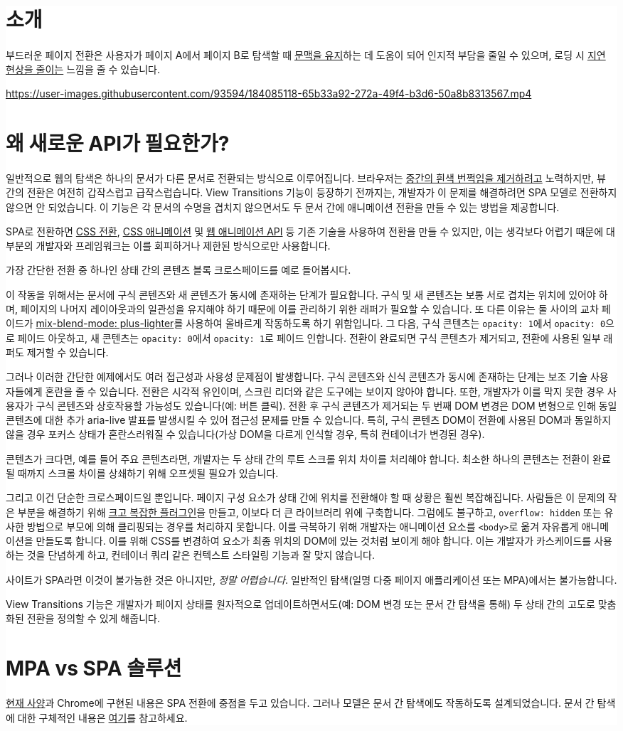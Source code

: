 # 소개

부드러운 페이지 전환은 사용자가 페이지 A에서 페이지 B로 탐색할 때 [문맥을 유지](https://www.smashingmagazine.com/2013/10/smart-transitions-in-user-experience-design/)하는 데 도움이 되어 인지적 부담을 줄일 수 있으며, 로딩 시 [지연 현상을 줄이는](https://wp-rocket.me/blog/perceived-performance-need-optimize/#:~:text=1.%20Use%20activity%20and%20progress%20indicators) 느낌을 줄 수 있습니다.

https://user-images.githubusercontent.com/93594/184085118-65b33a92-272a-49f4-b3d6-50a8b8313567.mp4

# 왜 새로운 API가 필요한가?

일반적으로 웹의 탐색은 하나의 문서가 다른 문서로 전환되는 방식으로 이루어집니다. 브라우저는 [중간의 흰색 번쩍임을 제거하려고](https://developer.chrome.com/blog/paint-holding/) 노력하지만, 뷰 간의 전환은 여전히 갑작스럽고 급작스럽습니다. View Transitions 기능이 등장하기 전까지는, 개발자가 이 문제를 해결하려면 SPA 모델로 전환하지 않으면 안 되었습니다. 이 기능은 각 문서의 수명을 겹치지 않으면서도 두 문서 간에 애니메이션 전환을 만들 수 있는 방법을 제공합니다.

SPA로 전환하면 [CSS 전환](https://developer.mozilla.org/docs/Web/CSS/CSS_Transitions/Using_CSS_transitions), [CSS 애니메이션](https://developer.mozilla.org/docs/Web/CSS/CSS_Animations/Using_CSS_animations) 및 [웹 애니메이션 API](https://developer.mozilla.org/docs/Web/API/Web_Animations_API/Using_the_Web_Animations_API) 등 기존 기술을 사용하여 전환을 만들 수 있지만, 이는 생각보다 어렵기 때문에 대부분의 개발자와 프레임워크는 이를 회피하거나 제한된 방식으로만 사용합니다.

가장 간단한 전환 중 하나인 상태 간의 콘텐츠 블록 크로스페이드를 예로 들어봅시다.

이 작동을 위해서는 문서에 구식 콘텐츠와 새 콘텐츠가 동시에 존재하는 단계가 필요합니다. 구식 및 새 콘텐츠는 보통 서로 겹치는 위치에 있어야 하며, 페이지의 나머지 레이아웃과의 일관성을 유지해야 하기 때문에 이를 관리하기 위한 래퍼가 필요할 수 있습니다. 또 다른 이유는 둘 사이의 교차 페이드가 [mix-blend-mode: plus-lighter](https://jakearchibald.com/2021/dom-cross-fade/)를 사용하여 올바르게 작동하도록 하기 위함입니다. 그 다음, 구식 콘텐츠는 `opacity: 1`에서 `opacity: 0`으로 페이드 아웃하고, 새 콘텐츠는 `opacity: 0`에서 `opacity: 1`로 페이드 인합니다. 전환이 완료되면 구식 콘텐츠가 제거되고, 전환에 사용된 일부 래퍼도 제거할 수 있습니다.

그러나 이러한 간단한 예제에서도 여러 접근성과 사용성 문제점이 발생합니다. 구식 콘텐츠와 신식 콘텐츠가 동시에 존재하는 단계는 보조 기술 사용자들에게 혼란을 줄 수 있습니다. 전환은 시각적 유인이며, 스크린 리더와 같은 도구에는 보이지 않아야 합니다. 또한, 개발자가 이를 막지 못한 경우 사용자가 구식 콘텐츠와 상호작용할 가능성도 있습니다(예: 버튼 클릭). 전환 후 구식 콘텐츠가 제거되는 두 번째 DOM 변경은 DOM 변형으로 인해 동일 콘텐츠에 대한 추가 aria-live 발표를 발생시킬 수 있어 접근성 문제를 만들 수 있습니다. 특히, 구식 콘텐츠 DOM이 전환에 사용된 DOM과 동일하지 않을 경우 포커스 상태가 혼란스러워질 수 있습니다(가상 DOM을 다르게 인식할 경우, 특히 컨테이너가 변경된 경우).

콘텐츠가 크다면, 예를 들어 주요 콘텐츠라면, 개발자는 두 상태 간의 루트 스크롤 위치 차이를 처리해야 합니다. 최소한 하나의 콘텐츠는 전환이 완료될 때까지 스크롤 차이를 상쇄하기 위해 오프셋될 필요가 있습니다.

그리고 이건 단순한 크로스페이드일 뿐입니다. 페이지 구성 요소가 상태 간에 위치를 전환해야 할 때 상황은 훨씬 복잡해집니다. 사람들은 이 문제의 작은 부분을 해결하기 위해 [크고 복잡한 플러그인](https://greensock.com/docs/v3/Plugins/Flip/)을 만들고, 이보다 더 큰 라이브러리 위에 구축합니다. 그럼에도 불구하고, `overflow: hidden` 또는 유사한 방법으로 부모에 의해 클리핑되는 경우를 처리하지 못합니다. 이를 극복하기 위해 개발자는 애니메이션 요소를 `<body>`로 옮겨 자유롭게 애니메이션을 만들도록 합니다. 이를 위해 CSS를 변경하여 요소가 최종 위치의 DOM에 있는 것처럼 보이게 해야 합니다. 이는 개발자가 카스케이드를 사용하는 것을 단념하게 하고, 컨테이너 쿼리 같은 컨텍스트 스타일링 기능과 잘 맞지 않습니다.

사이트가 SPA라면 이것이 불가능한 것은 아니지만, _정말 어렵습니다_. 일반적인 탐색(일명 다중 페이지 애플리케이션 또는 MPA)에서는 불가능합니다.

View Transitions 기능은 개발자가 페이지 상태를 원자적으로 업데이트하면서도(예: DOM 변경 또는 문서 간 탐색을 통해) 두 상태 간의 고도로 맞춤화된 전환을 정의할 수 있게 해줍니다.

# MPA vs SPA 솔루션

[현재 사양](https://drafts.csswg.org/css-view-element-transitions-1/)과 Chrome에 구현된 내용은 SPA 전환에 중점을 두고 있습니다. 그러나 모델은 문서 간 탐색에도 작동하도록 설계되었습니다. 문서 간 탐색에 대한 구체적인 내용은 [여기](cross-doc-explainer.md)를 참고하세요.
